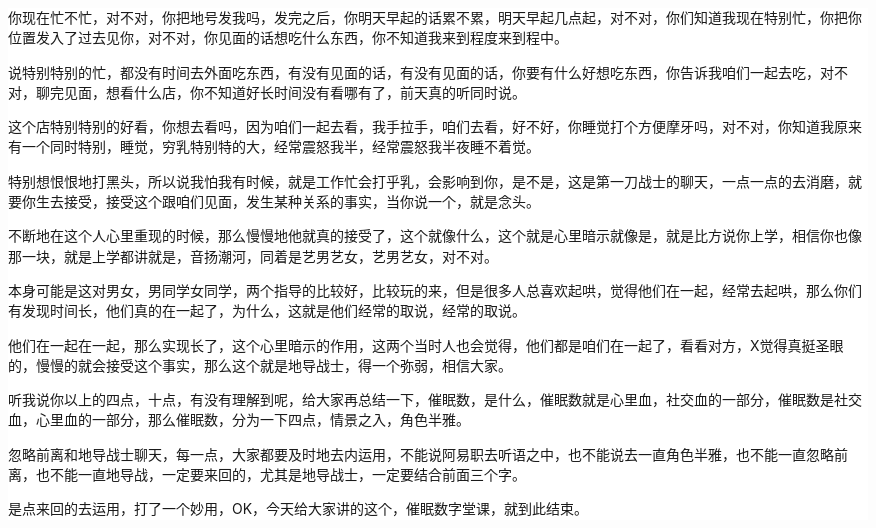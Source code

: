 你现在忙不忙，对不对，你把地号发我吗，发完之后，你明天早起的话累不累，明天早起几点起，对不对，你们知道我现在特别忙，你把你位置发入了过去见你，对不对，你见面的话想吃什么东西，你不知道我来到程度来到程中。

说特别特别的忙，都没有时间去外面吃东西，有没有见面的话，有没有见面的话，你要有什么好想吃东西，你告诉我咱们一起去吃，对不对，聊完见面，想看什么店，你不知道好长时间没有看哪有了，前天真的听同时说。

这个店特别特别的好看，你想去看吗，因为咱们一起去看，我手拉手，咱们去看，好不好，你睡觉打个方便摩牙吗，对不对，你知道我原来有一个同时特别，睡觉，穷乳特别特的大，经常震怒我半，经常震怒我半夜睡不着觉。

特别想恨恨地打黑头，所以说我怕我有时候，就是工作忙会打乎乳，会影响到你，是不是，这是第一刀战士的聊天，一点一点的去消磨，就要你生去接受，接受这个跟咱们见面，发生某种关系的事实，当你说一个，就是念头。

不断地在这个人心里重现的时候，那么慢慢地他就真的接受了，这个就像什么，这个就是心里暗示就像是，就是比方说你上学，相信你也像那一块，就是上学都讲就是，音扬潮河，同着是艺男艺女，艺男艺女，对不对。

本身可能是这对男女，男同学女同学，两个指导的比较好，比较玩的来，但是很多人总喜欢起哄，觉得他们在一起，经常去起哄，那么你们有发现时间长，他们真的在一起了，为什么，这就是他们经常的取说，经常的取说。

他们在一起在一起，那么实现长了，这个心里暗示的作用，这两个当时人也会觉得，他们都是咱们在一起了，看看对方，X觉得真挺圣眼的，慢慢的就会接受这个事实，那么这个就是地导战士，得一个弥弱，相信大家。

听我说你以上的四点，十点，有没有理解到呢，给大家再总结一下，催眠数，是什么，催眠数就是心里血，社交血的一部分，催眠数是社交血，心里血的一部分，那么催眠数，分为一下四点，情景之入，角色半雅。

忽略前离和地导战士聊天，每一点，大家都要及时地去内运用，不能说阿易职去听语之中，也不能说去一直角色半雅，也不能一直忽略前离，也不能一直地导战，一定要来回的，尤其是地导战士，一定要结合前面三个字。

是点来回的去运用，打了一个妙用，OK，今天给大家讲的这个，催眠数字堂课，就到此结束。